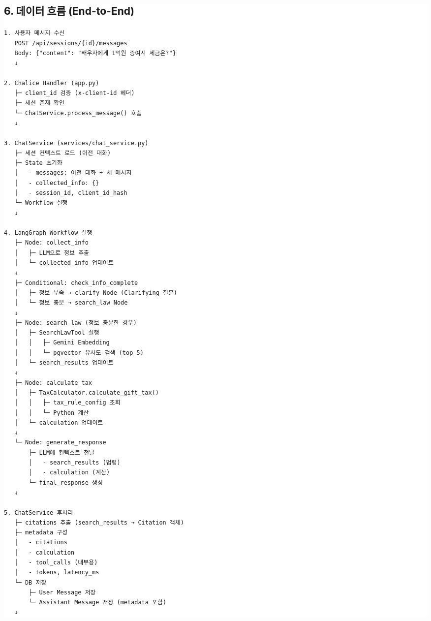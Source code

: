 
## 6. 데이터 흐름 (End-to-End)

```
1. 사용자 메시지 수신
   POST /api/sessions/{id}/messages
   Body: {"content": "배우자에게 1억원 증여시 세금은?"}
   ↓

2. Chalice Handler (app.py)
   ├─ client_id 검증 (x-client-id 헤더)
   ├─ 세션 존재 확인
   └─ ChatService.process_message() 호출
   ↓

3. ChatService (services/chat_service.py)
   ├─ 세션 컨텍스트 로드 (이전 대화)
   ├─ State 초기화
   │   - messages: 이전 대화 + 새 메시지
   │   - collected_info: {}
   │   - session_id, client_id_hash
   └─ Workflow 실행
   ↓

4. LangGraph Workflow 실행
   ├─ Node: collect_info
   │   ├─ LLM으로 정보 추출
   │   └─ collected_info 업데이트
   ↓
   ├─ Conditional: check_info_complete
   │   ├─ 정보 부족 → clarify Node (Clarifying 질문)
   │   └─ 정보 충분 → search_law Node
   ↓
   ├─ Node: search_law (정보 충분한 경우)
   │   ├─ SearchLawTool 실행
   │   │   ├─ Gemini Embedding
   │   │   └─ pgvector 유사도 검색 (top 5)
   │   └─ search_results 업데이트
   ↓
   ├─ Node: calculate_tax
   │   ├─ TaxCalculator.calculate_gift_tax()
   │   │   ├─ tax_rule_config 조회
   │   │   └─ Python 계산
   │   └─ calculation 업데이트
   ↓
   └─ Node: generate_response
       ├─ LLM에 컨텍스트 전달
       │   - search_results (법령)
       │   - calculation (계산)
       └─ final_response 생성
   ↓

5. ChatService 후처리
   ├─ citations 추출 (search_results → Citation 객체)
   ├─ metadata 구성
   │   - citations
   │   - calculation
   │   - tool_calls (내부용)
   │   - tokens, latency_ms
   └─ DB 저장
       ├─ User Message 저장
       └─ Assistant Message 저장 (metadata 포함)
   ↓

```